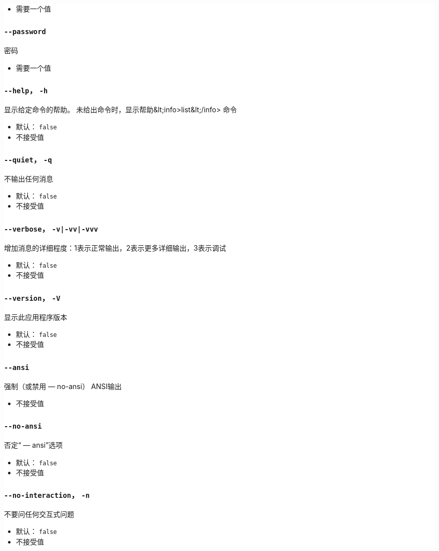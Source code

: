 - 需要一个值

### `--password`

密码

- 需要一个值

### `--help`， `-h`

显示给定命令的帮助。 未给出命令时，显示帮助\&lt;info>list\&lt;/info> 命令

- 默认： `false`
- 不接受值

### `--quiet`， `-q`

不输出任何消息

- 默认： `false`
- 不接受值

### `--verbose`， `-v|-vv|-vvv`

增加消息的详细程度：1表示正常输出，2表示更多详细输出，3表示调试

- 默认： `false`
- 不接受值

### `--version`， `-V`

显示此应用程序版本

- 默认： `false`
- 不接受值

### `--ansi`

强制（或禁用 — no-ansi） ANSI输出

- 不接受值

### `--no-ansi`

否定“ — ansi”选项

- 默认： `false`
- 不接受值

### `--no-interaction`， `-n`

不要问任何交互式问题

- 默认： `false`
- 不接受值

